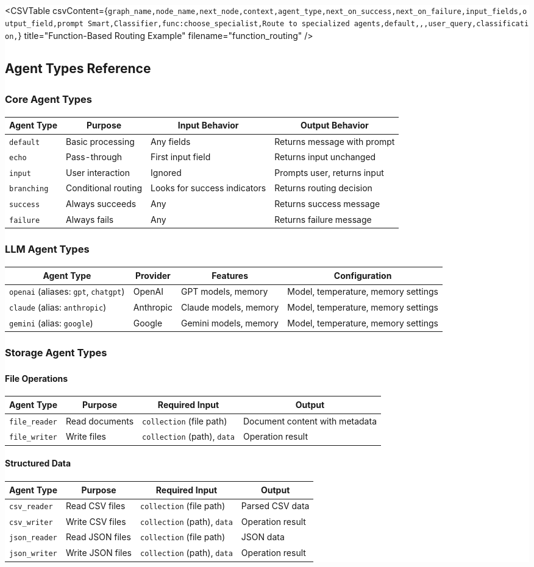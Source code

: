 </TabItem>
<TabItem value="function" label="Function-Based Routing">

<CSVTable 
  csvContent={`graph_name,node_name,next_node,context,agent_type,next_on_success,next_on_failure,input_fields,output_field,prompt
Smart,Classifier,func:choose_specialist,Route to specialized agents,default,,,user_query,classification,`}
  title="Function-Based Routing Example"
  filename="function_routing"
/>

</TabItem>
</Tabs>

## Agent Types Reference

### Core Agent Types

| Agent Type | Purpose | Input Behavior | Output Behavior |
|------------|---------|----------------|-----------------|
| `default` | Basic processing | Any fields | Returns message with prompt |
| `echo` | Pass-through | First input field | Returns input unchanged |
| `input` | User interaction | Ignored | Prompts user, returns input |
| `branching` | Conditional routing | Looks for success indicators | Returns routing decision |
| `success` | Always succeeds | Any | Returns success message |
| `failure` | Always fails | Any | Returns failure message |

### LLM Agent Types

| Agent Type | Provider | Features | Configuration |
|------------|----------|----------|---------------|
| `openai` (aliases: `gpt`, `chatgpt`) | OpenAI | GPT models, memory | Model, temperature, memory settings |
| `claude` (alias: `anthropic`) | Anthropic | Claude models, memory | Model, temperature, memory settings |  
| `gemini` (alias: `google`) | Google | Gemini models, memory | Model, temperature, memory settings |

### Storage Agent Types

#### File Operations
| Agent Type | Purpose | Required Input | Output |
|------------|---------|----------------|--------|
| `file_reader` | Read documents | `collection` (file path) | Document content with metadata |
| `file_writer` | Write files | `collection` (path), `data` | Operation result |

#### Structured Data
| Agent Type | Purpose | Required Input | Output |
|------------|---------|----------------|--------|
| `csv_reader` | Read CSV files | `collection` (file path) | Parsed CSV data |
| `csv_writer` | Write CSV files | `collection` (path), `data` | Operation result |
| `json_reader` | Read JSON files | `collection` (file path) | JSON data |
| `json_writer` | Write JSON files | `collection` (path), `data` | Operation result |
